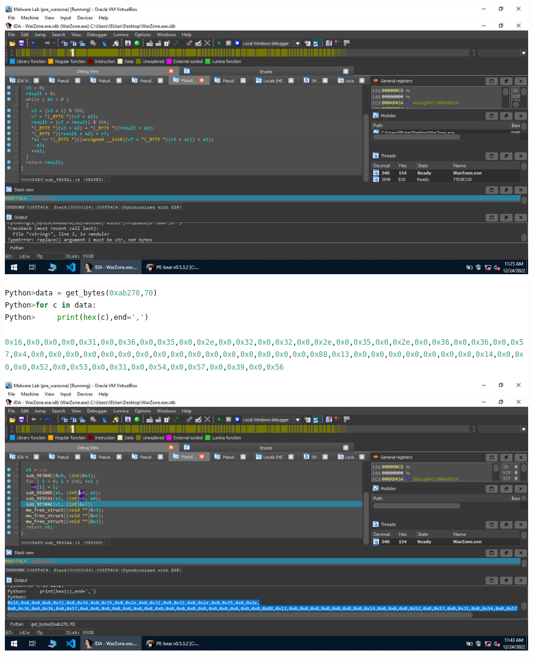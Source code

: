 <img src='/assets/img/warZone/img13.png'>


```py
Python>data = get_bytes(0xab270,70)
Python>for c in data:
Python>     print(hex(c),end=',')

0x16,0x0,0x0,0x0,0x31,0x0,0x36,0x0,0x35,0x0,0x2e,0x0,0x32,0x0,0x32,0x0,0x2e,0x0,0x35,0x0,0x2e,0x0,0x36,0x0,0x36,0x0,0x57,0x4,0x0,0x0,0x0,0x0,0x0,0x0,0x0,0x0,0x0,0x0,0x0,0x0,0x0,0x0,0x0,0x0,0x88,0x13,0x0,0x0,0x0,0x0,0x0,0x0,0x0,0x14,0x0,0x0,0x0,0x52,0x0,0x53,0x0,0x31,0x0,0x54,0x0,0x57,0x0,0x39,0x0,0x56
```
<img src='/assets/img/warZone/img14.png'>
